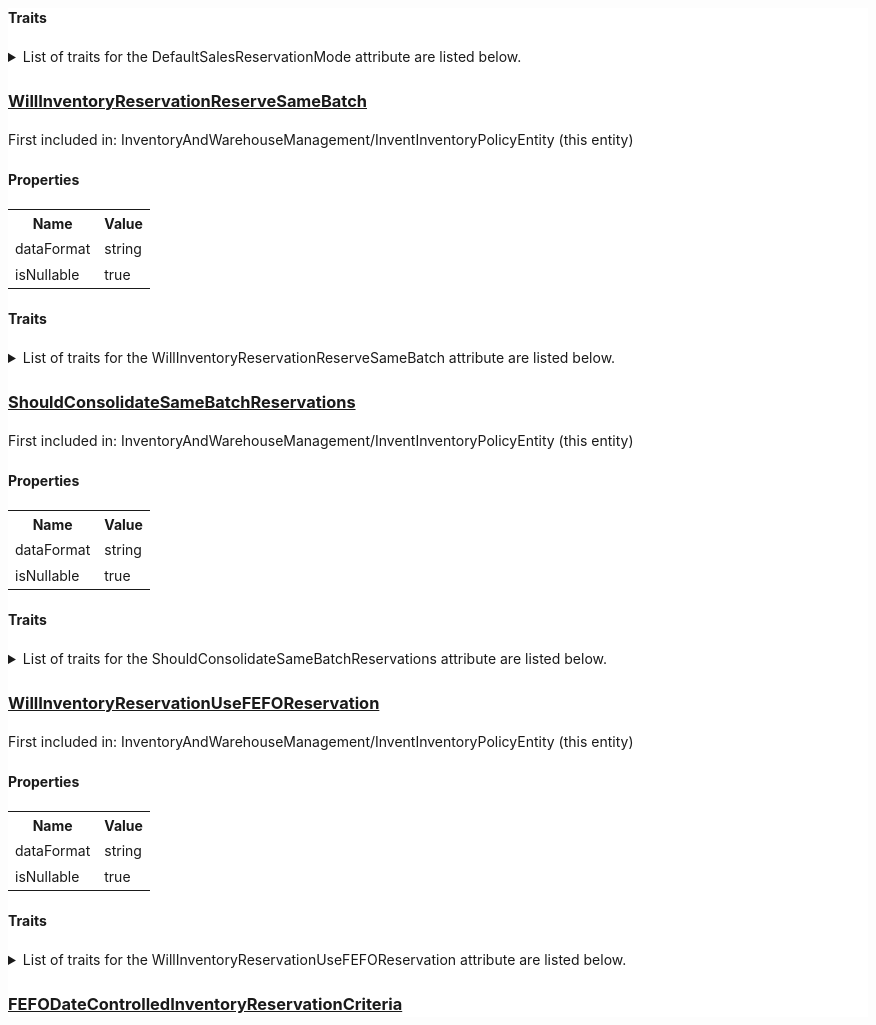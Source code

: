 #### Traits

<details><summary>List of traits for the DefaultSalesReservationMode attribute are listed below.</summary></details>

### <a href=#WillInventoryReservationReserveSameBatch name="WillInventoryReservationReserveSameBatch">WillInventoryReservationReserveSameBatch</a>

First included in: InventoryAndWarehouseManagement/InventInventoryPolicyEntity (this entity)  

#### Properties

<table><tr><th>Name</th><th>Value</th></tr><tr><td>dataFormat</td><td>string</td></tr><tr><td>isNullable</td><td>true</td></tr></table>

#### Traits

<details><summary>List of traits for the WillInventoryReservationReserveSameBatch attribute are listed below.</summary></details>

### <a href=#ShouldConsolidateSameBatchReservations name="ShouldConsolidateSameBatchReservations">ShouldConsolidateSameBatchReservations</a>

First included in: InventoryAndWarehouseManagement/InventInventoryPolicyEntity (this entity)  

#### Properties

<table><tr><th>Name</th><th>Value</th></tr><tr><td>dataFormat</td><td>string</td></tr><tr><td>isNullable</td><td>true</td></tr></table>

#### Traits

<details><summary>List of traits for the ShouldConsolidateSameBatchReservations attribute are listed below.</summary></details>

### <a href=#WillInventoryReservationUseFEFOReservation name="WillInventoryReservationUseFEFOReservation">WillInventoryReservationUseFEFOReservation</a>

First included in: InventoryAndWarehouseManagement/InventInventoryPolicyEntity (this entity)  

#### Properties

<table><tr><th>Name</th><th>Value</th></tr><tr><td>dataFormat</td><td>string</td></tr><tr><td>isNullable</td><td>true</td></tr></table>

#### Traits

<details><summary>List of traits for the WillInventoryReservationUseFEFOReservation attribute are listed below.</summary></details>

### <a href=#FEFODateControlledInventoryReservationCriteria name="FEFODateControlledInventoryReservationCriteria">FEFODateControlledInventoryReservationCriteria</a>
